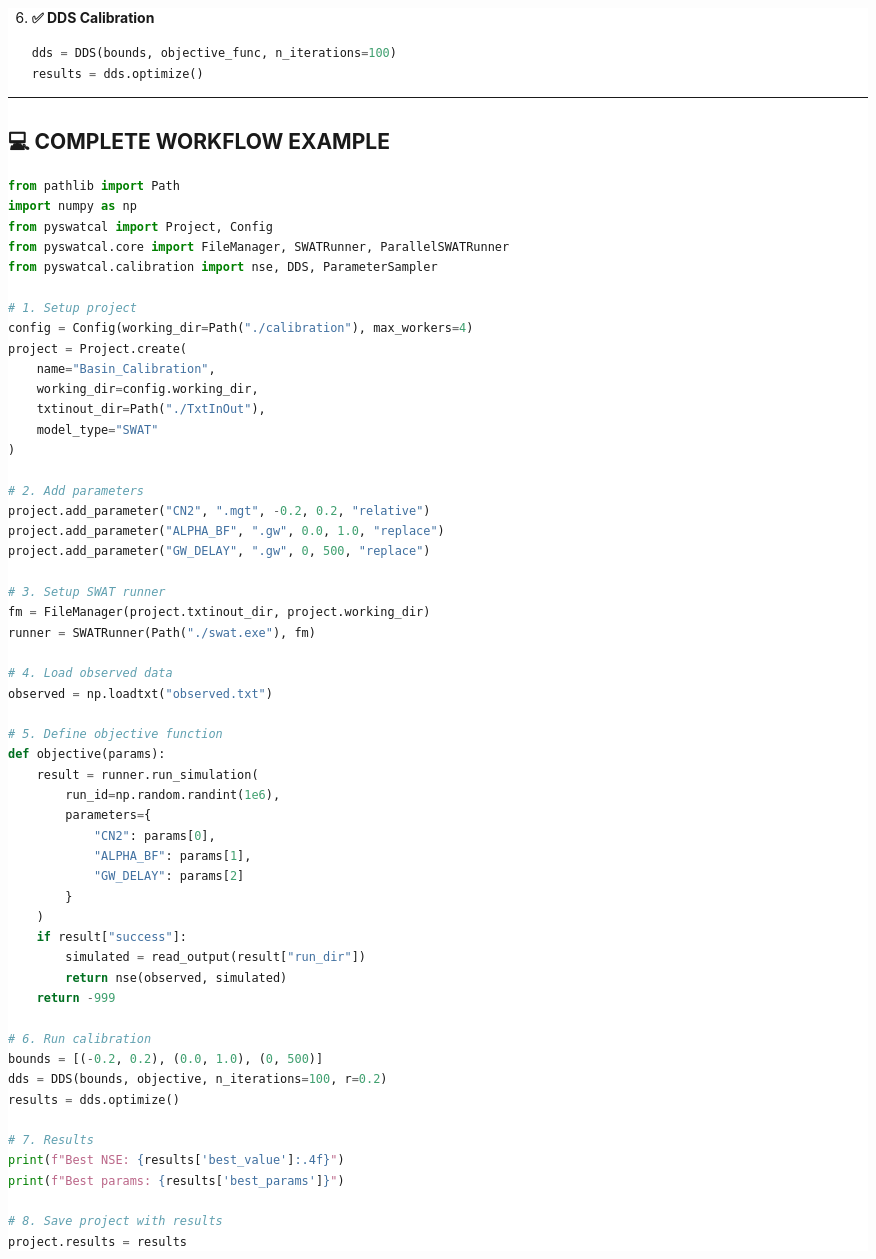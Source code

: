 6. **✅ DDS Calibration**
   ```python
   dds = DDS(bounds, objective_func, n_iterations=100)
   results = dds.optimize()
   ```

---

## 💻 COMPLETE WORKFLOW EXAMPLE

```python
from pathlib import Path
import numpy as np
from pyswatcal import Project, Config
from pyswatcal.core import FileManager, SWATRunner, ParallelSWATRunner
from pyswatcal.calibration import nse, DDS, ParameterSampler

# 1. Setup project
config = Config(working_dir=Path("./calibration"), max_workers=4)
project = Project.create(
    name="Basin_Calibration",
    working_dir=config.working_dir,
    txtinout_dir=Path("./TxtInOut"),
    model_type="SWAT"
)

# 2. Add parameters
project.add_parameter("CN2", ".mgt", -0.2, 0.2, "relative")
project.add_parameter("ALPHA_BF", ".gw", 0.0, 1.0, "replace")
project.add_parameter("GW_DELAY", ".gw", 0, 500, "replace")

# 3. Setup SWAT runner
fm = FileManager(project.txtinout_dir, project.working_dir)
runner = SWATRunner(Path("./swat.exe"), fm)

# 4. Load observed data
observed = np.loadtxt("observed.txt")

# 5. Define objective function
def objective(params):
    result = runner.run_simulation(
        run_id=np.random.randint(1e6),
        parameters={
            "CN2": params[0],
            "ALPHA_BF": params[1],
            "GW_DELAY": params[2]
        }
    )
    if result["success"]:
        simulated = read_output(result["run_dir"])
        return nse(observed, simulated)
    return -999

# 6. Run calibration
bounds = [(-0.2, 0.2), (0.0, 1.0), (0, 500)]
dds = DDS(bounds, objective, n_iterations=100, r=0.2)
results = dds.optimize()

# 7. Results
print(f"Best NSE: {results['best_value']:.4f}")
print(f"Best params: {results['best_params']}")

# 8. Save project with results
project.results = results
```
